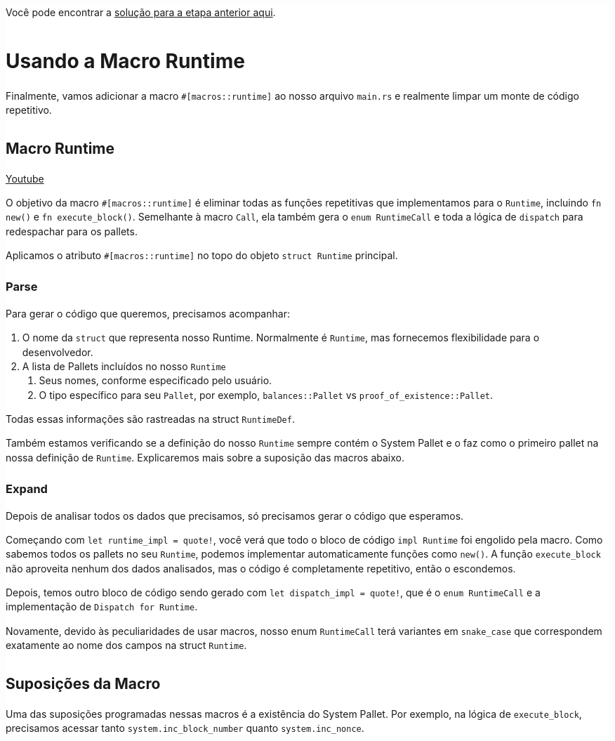 Você pode encontrar a [solução para a etapa anterior aqui](https://gist.github.com/nomadbitcoin/6950ef0c080da83e41eaf2aaa5dde20b).

# Usando a Macro Runtime

Finalmente, vamos adicionar a macro `#[macros::runtime]` ao nosso arquivo `main.rs` e realmente limpar um monte de código repetitivo.

## Macro Runtime

[Youtube](https://youtu.be/OJe29Z3rxLw?si=BkRT0Y0AheAoJogS)

O objetivo da macro `#[macros::runtime]` é eliminar todas as funções repetitivas que implementamos para o `Runtime`, incluindo `fn new()` e `fn execute_block()`. Semelhante à macro `Call`, ela também gera o `enum RuntimeCall` e toda a lógica de `dispatch` para redespachar para os pallets.

Aplicamos o atributo `#[macros::runtime]` no topo do objeto `struct Runtime` principal.

### Parse

Para gerar o código que queremos, precisamos acompanhar:

1. O nome da `struct` que representa nosso Runtime. Normalmente é `Runtime`, mas fornecemos flexibilidade para o desenvolvedor.
2. A lista de Pallets incluídos no nosso `Runtime`
   1. Seus nomes, conforme especificado pelo usuário.
   2. O tipo específico para seu `Pallet`, por exemplo, `balances::Pallet` vs `proof_of_existence::Pallet`.

Todas essas informações são rastreadas na struct `RuntimeDef`.

Também estamos verificando se a definição do nosso `Runtime` sempre contém o System Pallet e o faz como o primeiro pallet na nossa definição de `Runtime`. Explicaremos mais sobre a suposição das macros abaixo.

### Expand

Depois de analisar todos os dados que precisamos, só precisamos gerar o código que esperamos.

Começando com `let runtime_impl = quote!`, você verá que todo o bloco de código `impl Runtime` foi engolido pela macro. Como sabemos todos os pallets no seu `Runtime`, podemos implementar automaticamente funções como `new()`. A função `execute_block` não aproveita nenhum dos dados analisados, mas o código é completamente repetitivo, então o escondemos.

Depois, temos outro bloco de código sendo gerado com `let dispatch_impl = quote!`, que é o `enum RuntimeCall` e a implementação de `Dispatch for Runtime`.

Novamente, devido às peculiaridades de usar macros, nosso enum `RuntimeCall` terá variantes em `snake_case` que correspondem exatamente ao nome dos campos na struct `Runtime`.

## Suposições da Macro

Uma das suposições programadas nessas macros é a existência do System Pallet. Por exemplo, na lógica de `execute_block`, precisamos acessar tanto `system.inc_block_number` quanto `system.inc_nonce`.
